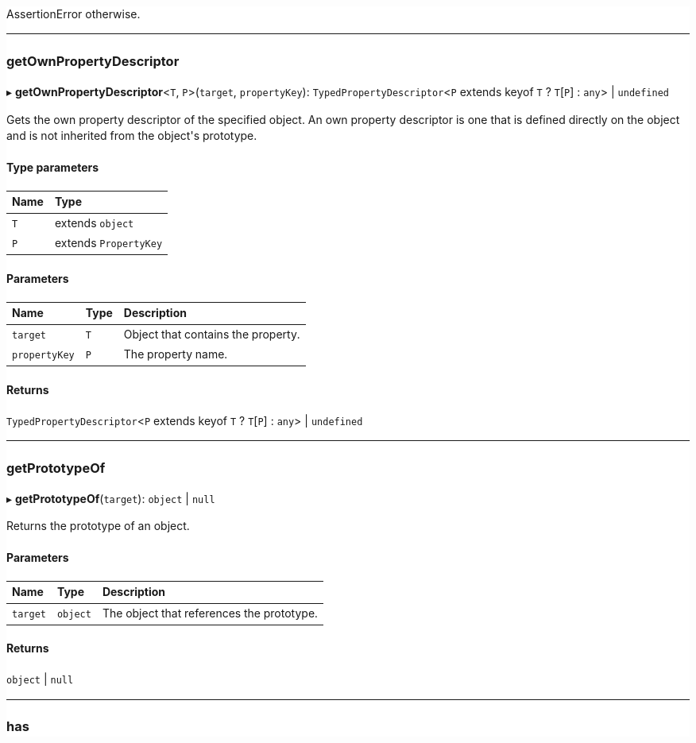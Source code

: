 AssertionError otherwise.

___

### getOwnPropertyDescriptor

▸ **getOwnPropertyDescriptor**\<`T`, `P`\>(`target`, `propertyKey`): `TypedPropertyDescriptor`\<`P` extends keyof `T` ? `T`[`P`] : `any`\> \| `undefined`

Gets the own property descriptor of the specified object.
An own property descriptor is one that is defined directly on the object and is not inherited from the object's prototype.

#### Type parameters

| Name | Type |
| :------ | :------ |
| `T` | extends `object` |
| `P` | extends `PropertyKey` |

#### Parameters

| Name | Type | Description |
| :------ | :------ | :------ |
| `target` | `T` | Object that contains the property. |
| `propertyKey` | `P` | The property name. |

#### Returns

`TypedPropertyDescriptor`\<`P` extends keyof `T` ? `T`[`P`] : `any`\> \| `undefined`

___

### getPrototypeOf

▸ **getPrototypeOf**(`target`): `object` \| ``null``

Returns the prototype of an object.

#### Parameters

| Name | Type | Description |
| :------ | :------ | :------ |
| `target` | `object` | The object that references the prototype. |

#### Returns

`object` \| ``null``

___

### has

